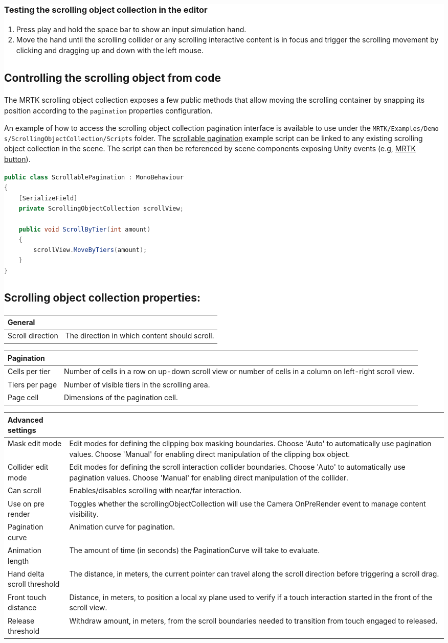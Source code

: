 ### Testing the scrolling object collection in the editor

1. Press play and hold the space bar to show an input simulation hand.
1. Move the hand until the scrolling collider or any scrolling interactive content is in focus and trigger the scrolling movement by clicking and dragging up and down with the left mouse.

## Controlling the scrolling object from code

The MRTK scrolling object collection exposes a few public methods that allow moving the scrolling container by snapping its position according to the `pagination` properties configuration.

An example of how to access the scrolling object collection pagination interface is available to use under the ``MRTK/Examples/Demos/ScrollingObjectCollection/Scripts`` folder. The [scrollable pagination](xref:Microsoft.MixedReality.Toolkit.Examples.Demos.ScrollablePagination) example script can be linked to any existing scrolling object collection in the scene. The script can then be referenced by scene components exposing Unity events (e.g, [MRTK button](Button.md)).

```c#
public class ScrollablePagination : MonoBehaviour
{
    [SerializeField]
    private ScrollingObjectCollection scrollView;

    public void ScrollByTier(int amount)
    {
        scrollView.MoveByTiers(amount);
    }       
}
```

## Scrolling object collection properties:

| General                      |                                                                                                                                                                                                     |
|:-----------------------------|:----------------------------------------------------------------------------------------------------------------------------------------------------------------------------------------------------|
| Scroll direction             | The direction in which content should scroll.|

| Pagination                   |                                                                                                                                                                                                     |
|:-----------------------------|:----------------------------------------------------------------------------------------------------------------------------------------------------------------------------------------------------|
| Cells per tier               | Number of cells in a row on up-down scroll view or number of cells in a column on left-right scroll view.                                                                                                         |
| Tiers per page               | Number of visible tiers in the scrolling area.                                                                                                                                                                         |
| Page cell                    | Dimensions of the pagination cell.                  |

| Advanced settings            |                                                                                                                                                                                                     |
|:-----------------------------|:----------------------------------------------------------------------------------------------------------------------------------------------------------------------------------------------------|
| Mask edit mode               | Edit modes for defining the clipping box masking boundaries. Choose 'Auto' to automatically use pagination values. Choose 'Manual' for enabling direct manipulation of the clipping box object.|
| Collider edit mode           | Edit modes for defining the scroll interaction collider boundaries. Choose 'Auto' to automatically use pagination values. Choose 'Manual' for enabling direct manipulation of the collider.|
| Can scroll                   | Enables/disables scrolling with near/far interaction.                  |
| Use on pre render            | Toggles whether the scrollingObjectCollection will use the Camera OnPreRender event to manage content visibility.                  |
| Pagination curve             | Animation curve for pagination.                  |
| Animation length             | The amount of time (in seconds) the PaginationCurve will take to evaluate.                  |
| Hand delta scroll threshold  | The distance, in meters, the current pointer can travel along the scroll direction before triggering a scroll drag.                  |
| Front touch distance         | Distance, in meters, to position a local xy plane used to verify if a touch interaction started in the front of the scroll view.                  |
| Release threshold            | Withdraw amount, in meters, from the scroll boundaries needed to transition from touch engaged to released.                  |
